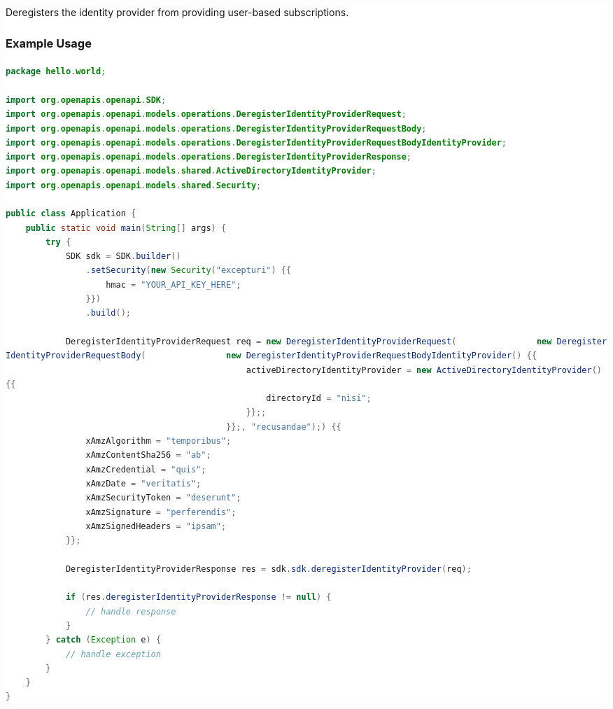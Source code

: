 Deregisters the identity provider from providing user-based subscriptions.

### Example Usage

```java
package hello.world;

import org.openapis.openapi.SDK;
import org.openapis.openapi.models.operations.DeregisterIdentityProviderRequest;
import org.openapis.openapi.models.operations.DeregisterIdentityProviderRequestBody;
import org.openapis.openapi.models.operations.DeregisterIdentityProviderRequestBodyIdentityProvider;
import org.openapis.openapi.models.operations.DeregisterIdentityProviderResponse;
import org.openapis.openapi.models.shared.ActiveDirectoryIdentityProvider;
import org.openapis.openapi.models.shared.Security;

public class Application {
    public static void main(String[] args) {
        try {
            SDK sdk = SDK.builder()
                .setSecurity(new Security("excepturi") {{
                    hmac = "YOUR_API_KEY_HERE";
                }})
                .build();

            DeregisterIdentityProviderRequest req = new DeregisterIdentityProviderRequest(                new DeregisterIdentityProviderRequestBody(                new DeregisterIdentityProviderRequestBodyIdentityProvider() {{
                                                activeDirectoryIdentityProvider = new ActiveDirectoryIdentityProvider() {{
                                                    directoryId = "nisi";
                                                }};;
                                            }};, "recusandae");) {{
                xAmzAlgorithm = "temporibus";
                xAmzContentSha256 = "ab";
                xAmzCredential = "quis";
                xAmzDate = "veritatis";
                xAmzSecurityToken = "deserunt";
                xAmzSignature = "perferendis";
                xAmzSignedHeaders = "ipsam";
            }};            

            DeregisterIdentityProviderResponse res = sdk.sdk.deregisterIdentityProvider(req);

            if (res.deregisterIdentityProviderResponse != null) {
                // handle response
            }
        } catch (Exception e) {
            // handle exception
        }
    }
}
```
